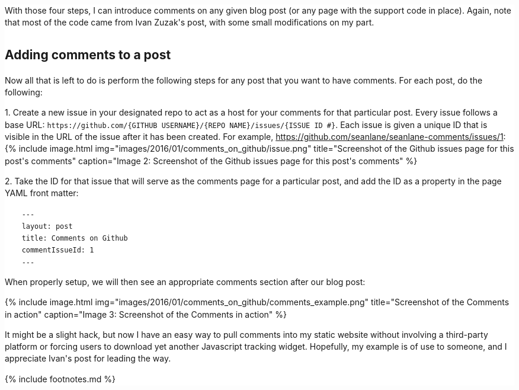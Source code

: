 With those four steps, I can introduce comments on any given blog post (or any page with the support code in place). Again, note that most of the code came from Ivan Zuzak's post, with some small modifications on my part. 

## Adding comments to a post

Now all that is left to do is perform the following steps for any post that you want to have comments. For each post, do the following:

1\. Create a new issue in your designated repo to act as a host for your comments for that particular post. Every issue follows a base URL: `https://github.com/{GITHUB USERNAME}/{REPO NAME}/issues/{ISSUE ID #}`. Each issue is given a unique ID that is visible in the URL of the issue after it has been created. For example, https://github.com/seanlane/seanlane-comments/issues/1:
{% include image.html
          img="images/2016/01/comments_on_github/issue.png"
          title="Screenshot of the Github issues page for this post's comments"
          caption="Image 2: Screenshot of the Github issues page for this post's comments" %}

2\. Take the ID for that issue that will serve as the comments page for a particular post, and add the ID as a property in the page YAML front matter:
    
        ---
        layout: post
        title: Comments on Github
        commentIssueId: 1
        ---

When properly setup, we will then see an appropriate comments section after our blog post:

{% include image.html
          img="images/2016/01/comments_on_github/comments_example.png"
          title="Screenshot of the Comments in action"
          caption="Image 3: Screenshot of the Comments in action" %}

It might be a slight hack, but now I have an easy way to pull comments into my static website without involving a third-party platform or forcing users to download yet another Javascript tracking widget. Hopefully, my example is of use to someone, and I appreciate Ivan's post for leading the way.

{% include footnotes.md %}

[^1]: [http://chrislema.com/killed-disqus-commenting/http://chrislema.com/killed-disqus-commenting/](http://chrislema.com/killed-disqus-commenting/http://chrislema.com/killed-disqus-commenting/)  
[^2]: [https://en.wikipedia.org/wiki/Disqus#Criticism_and_privacy_concerns](https://en.wikipedia.org/wiki/Disqus#Criticism_and_privacy_concerns)  
[^3]: [http://ivanzuzak.info/2011/02/18/](http://ivanzuzak.info/2011/02/18/)  
[^4]: [http://ivanzuzak.info/2011/02/18/github-hosted-comments-for-github-hosted-blogs.html#par11](http://ivanzuzak.info/2011/02/18/github-hosted-comments-for-github-hosted-blogs.html#par11)  

